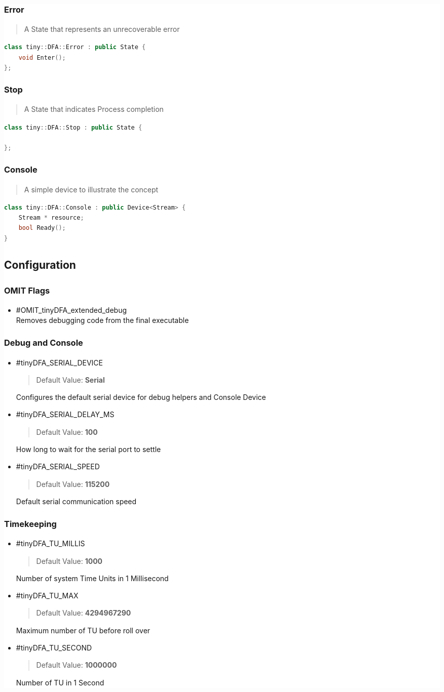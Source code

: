 ### Error
> A State that represents an unrecoverable error

```cpp
class tiny::DFA::Error : public State {
    void Enter();
};
```

### Stop
> A State that indicates Process completion

```cpp
class tiny::DFA::Stop : public State {

};
```

### Console
> A simple device to illustrate the concept

```cpp
class tiny::DFA::Console : public Device<Stream> {
    Stream * resource;
    bool Ready();
}
```

## Configuration
### OMIT Flags
- #OMIT_tinyDFA_extended_debug  
  Removes debugging code from the final executable

### Debug and Console
- #tinyDFA_SERIAL_DEVICE  
  > Default Value: **Serial**  
  
  Configures the default serial device for debug helpers and Console Device

- #tinyDFA_SERIAL_DELAY_MS  
  > Default Value: **100**  
  
  How long to wait for the serial port to settle
- #tinyDFA_SERIAL_SPEED  
  > Default Value: **115200**  

  Default serial communication speed

### Timekeeping
- #tinyDFA_TU_MILLIS  
  > Default Value: **1000**  
  
  Number of system Time Units in 1 Millisecond

- #tinyDFA_TU_MAX  
  > Default Value: **4294967290**  
  
  Maximum number of TU before roll over

- #tinyDFA_TU_SECOND  
  > Default Value: **1000000**
  
  Number of TU in 1 Second